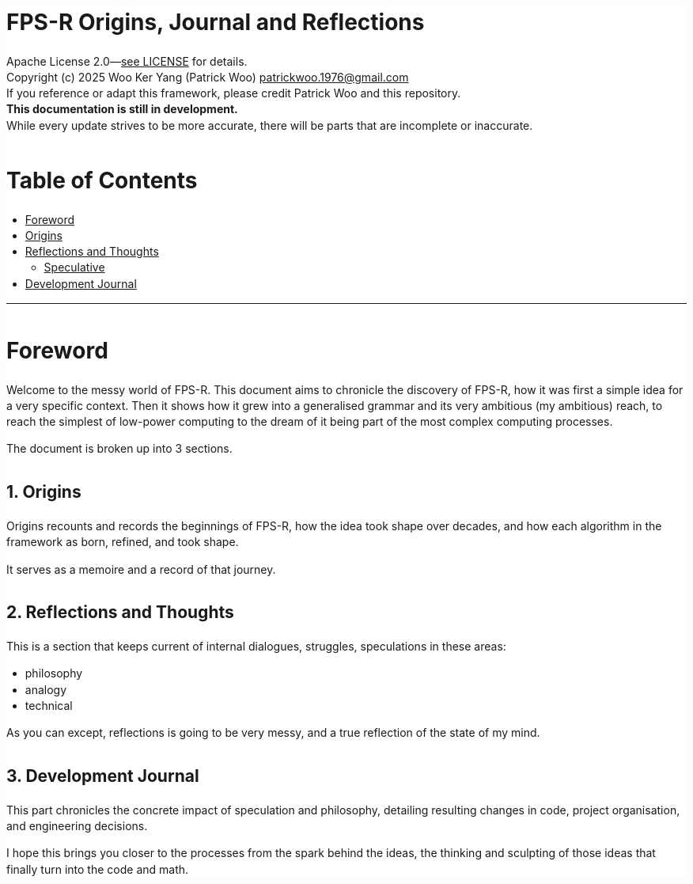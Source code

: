 # FPS-R Origins, Journal and Reflections
Apache License 2.0—[see LICENSE](../../LICENSE.md) for details.  
Copyright (c) 2025 Woo Ker Yang (Patrick Woo) patrickwoo.1976@gmail.com  
If you reference or adapt this framework, please credit Patrick Woo and this repository.  
**This documentation is still in development.**  
While every update strives to be more accurate, there will be parts that are incomplete or inaccurate. 

# Table of Contents

- [Foreword](#foreword)
- [Origins](#origins)
- [Reflections and Thoughts](#reflections-and-thoughts)
  - [Speculative](#speculative)
- [Development Journal](#development-journal)


---
# Foreword

Welcome to the messy world of FPS-R. This document aims to chronicle the discovery of FPS-R, how it was first a simple idea for a very specific context. Then it shows how it grew into a generalised grammar and its very ambitious (my ambitious) reach, to reach the simplest of low-power computing to the dream of it being part of the most complex computing processes.

The document is broken up into 3 sections.

## 1. Origins
Origins recounts and records the beginnings of FPS-R, how the idea took shape over decades, and how each algorithm in the framework as born, refined, and took shape.

It serves as a memoire and a record of that journey.

## 2. Reflections and Thoughts
This is a section that keeps current of internal dialogues, struggles, speculations in these areas:
- philosophy
- analogy
- technical 

As you can except, reflections is going to be very messy, and a true reflection of the state of my mind.

## 3. Development Journal
This part chronicles the concrete impact of speculation and philosophy, detailing resulting changes in code, project organisation, and engineering decisions.

I hope this brings you closer to the processes from the spark behind the ideas, the thinking and sculpting of those ideas that finally turn into the code and math.
